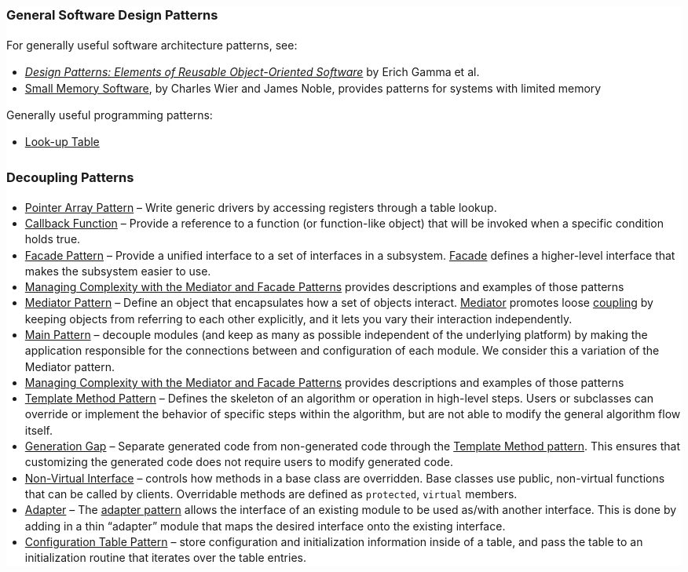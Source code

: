 ### General Software Design Patterns

For generally useful software architecture patterns, see:

- *[Design Patterns: Elements of Reusable Object-Oriented Software](https://amzn.to/2l6aZfB)* by Erich Gamma et al.
- [Small Memory Software](http://smallmemory.charlesweir.com/), by Charles Wier and James Noble, provides patterns for systems with limited memory

Generally useful programming patterns:

- [Look-up Table](https://embeddedartistry.com/fieldmanual-terms/look-up-table/)

### Decoupling Patterns

- [Pointer Array Pattern](https://embeddedartistry.com/fieldmanual-terms/pointer-array-pattern/) – Write generic drivers by accessing registers through a table lookup.
- [Callback Function](https://embeddedartistry.com/fieldmanual-terms/callback-function/) – Provide a reference to a function (or function-like object) that will be invoked when a specific condition holds true.
- [Facade Pattern](https://embeddedartistry.com/fieldmanual-terms/facade-pattern/) – Provide a unified interface to a set of interfaces in a subsystem. [Facade](https://embeddedartistry.com/fieldmanual-terms/facade-pattern/) defines a higher-level interface that makes the subsystem easier to use.
- [Managing Complexity with the Mediator and Facade Patterns](https://embeddedartistry.com/blog/2020/07/06/managing-complexity-with-the-mediator-and-facade-patterns/) provides descriptions and examples of those patterns
- [Mediator Pattern](https://embeddedartistry.com/fieldmanual-terms/mediator-pattern/) – Define an object that encapsulates how a set of objects interact. [Mediator](https://embeddedartistry.com/fieldmanual-terms/mediator-pattern/) promotes loose [coupling](https://embeddedartistry.com/fieldmanual-terms/coupling/) by keeping objects from referring to each other explicitly, and it lets you vary their interaction independently.
- [Main Pattern](https://embeddedartistry.com/fieldmanual-terms/main-pattern/) – decouple modules (and keep as many as possible independent of the underlying platform) by making the application responsible for the connections between and configuration of each module. We consider this a variation of the Mediator pattern.
- [Managing Complexity with the Mediator and Facade Patterns](https://embeddedartistry.com/blog/2020/07/06/managing-complexity-with-the-mediator-and-facade-patterns/) provides descriptions and examples of those patterns
- [Template Method Pattern](https://embeddedartistry.com/fieldmanual-terms/template-method-pattern/) – Defines the skeleton of an algorithm or operation in high-level steps. Users or subclasses can override or implement the behavior of specific steps within the algorithm, but are not able to modify the general algorithm flow itself.
- [Generation Gap](https://embeddedartistry.com/fieldmanual-terms/generation-gap-pattern/) – Separate generated code from non-generated code through the [Template Method pattern](https://embeddedartistry.com/fieldmanual-terms/template-method-pattern/). This ensures that customizing the generated code does not require users to modify generated code.
- [Non-Virtual Interface](https://embeddedartistry.com/fieldmanual-terms/non-virtual-interface-pattern/) – controls how methods in a base class are overridden. Base classes use public, non-virtual functions that can be called by clients. Overridable methods are defined as `protected`, `virtual` members.
- [Adapter](https://embeddedartistry.com/fieldmanual-terms/adapter-pattern/) – The [adapter pattern](https://embeddedartistry.com/fieldmanual-terms/adapter-pattern/) allows the interface of an existing module to be used as/with another interface. This is done by adding in a thin “adapter” module that maps the desired interface onto the existing interface.
- [Configuration Table Pattern](https://embeddedartistry.com/fieldmanual-terms/configuration-table-pattern/) – store configuration and initialization information inside of a table, and pass the table to an initialization routine that iterates over the table entries.
